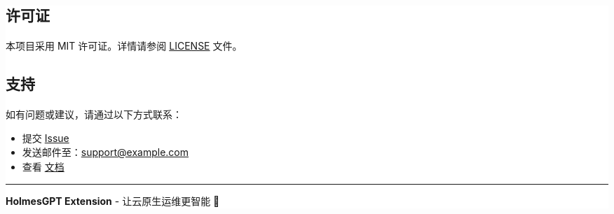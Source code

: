## 许可证

本项目采用 MIT 许可证。详情请参阅 [LICENSE](LICENSE) 文件。

## 支持

如有问题或建议，请通过以下方式联系：
- 提交 [Issue](https://github.com/your-repo/issues)
- 发送邮件至：support@example.com
- 查看 [文档](https://docs.example.com)

---

**HolmesGPT Extension** - 让云原生运维更智能 🚀